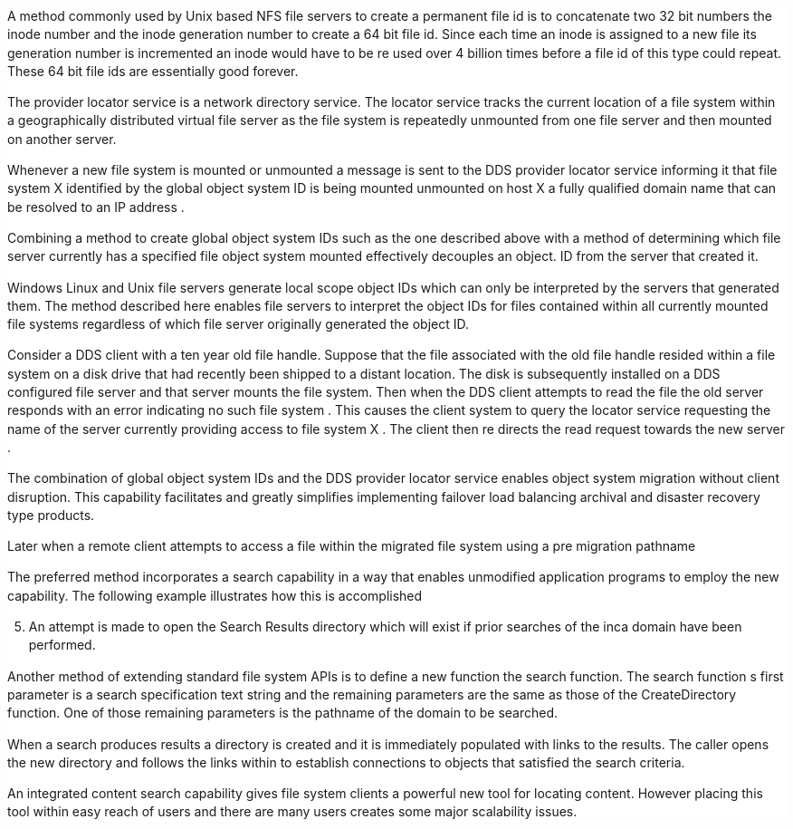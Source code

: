 A method commonly used by Unix based NFS file servers to create a permanent file id is to concatenate two 32 bit numbers the inode number and the inode generation number to create a 64 bit file id. Since each time an inode is assigned to a new file its generation number is incremented an inode would have to be re used over 4 billion times before a file id of this type could repeat. These 64 bit file ids are essentially good forever.

The provider locator service is a network directory service. The locator service tracks the current location of a file system within a geographically distributed virtual file server as the file system is repeatedly unmounted from one file server and then mounted on another server.

Whenever a new file system is mounted or unmounted a message is sent to the DDS provider locator service informing it that file system X identified by the global object system ID is being mounted unmounted on host X a fully qualified domain name that can be resolved to an IP address .

Combining a method to create global object system IDs such as the one described above with a method of determining which file server currently has a specified file object system mounted effectively decouples an object. ID from the server that created it.

Windows Linux and Unix file servers generate local scope object IDs which can only be interpreted by the servers that generated them. The method described here enables file servers to interpret the object IDs for files contained within all currently mounted file systems regardless of which file server originally generated the object ID.

Consider a DDS client with a ten year old file handle. Suppose that the file associated with the old file handle resided within a file system on a disk drive that had recently been shipped to a distant location. The disk is subsequently installed on a DDS configured file server and that server mounts the file system. Then when the DDS client attempts to read the file the old server responds with an error indicating no such file system . This causes the client system to query the locator service requesting the name of the server currently providing access to file system X . The client then re directs the read request towards the new server .

The combination of global object system IDs and the DDS provider locator service enables object system migration without client disruption. This capability facilitates and greatly simplifies implementing failover load balancing archival and disaster recovery type products.

Later when a remote client attempts to access a file within the migrated file system using a pre migration pathname 

The preferred method incorporates a search capability in a way that enables unmodified application programs to employ the new capability. The following example illustrates how this is accomplished 

5. An attempt is made to open the  Search Results  directory which will exist if prior searches of the inca domain have been performed.

Another method of extending standard file system APIs is to define a new function the search function. The search function s first parameter is a search specification text string and the remaining parameters are the same as those of the CreateDirectory function. One of those remaining parameters is the pathname of the domain to be searched.

When a search produces results a directory is created and it is immediately populated with links to the results. The caller opens the new directory and follows the links within to establish connections to objects that satisfied the search criteria.

An integrated content search capability gives file system clients a powerful new tool for locating content. However placing this tool within easy reach of users and there are many users creates some major scalability issues.
